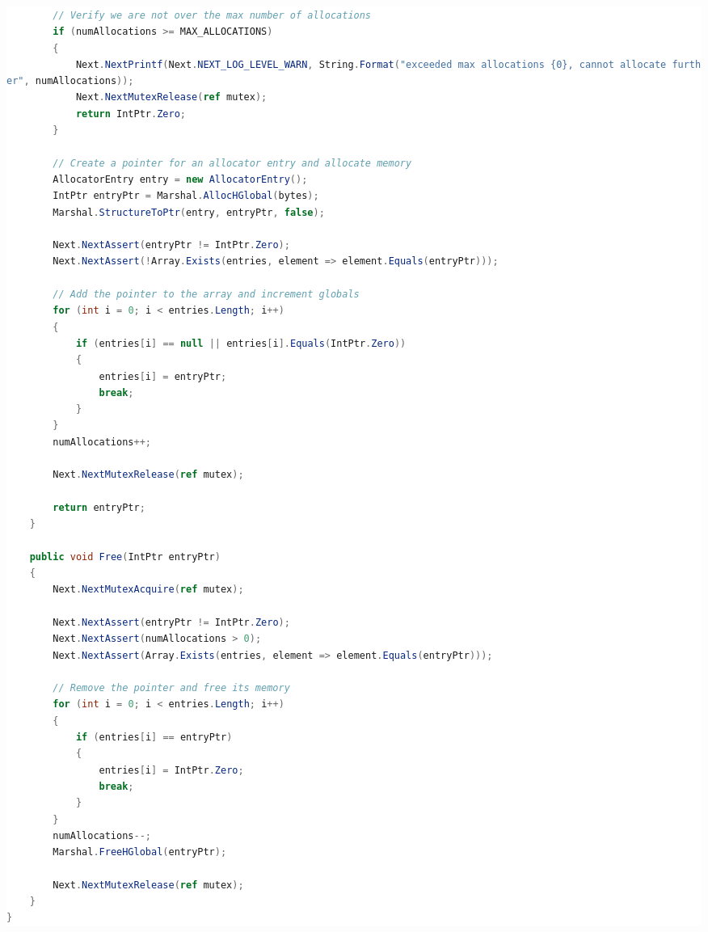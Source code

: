 ```csharp
        // Verify we are not over the max number of allocations
        if (numAllocations >= MAX_ALLOCATIONS)
        {
            Next.NextPrintf(Next.NEXT_LOG_LEVEL_WARN, String.Format("exceeded max allocations {0}, cannot allocate further", numAllocations));
            Next.NextMutexRelease(ref mutex);
            return IntPtr.Zero;
        }

        // Create a pointer for an allocator entry and allocate memory
        AllocatorEntry entry = new AllocatorEntry();
        IntPtr entryPtr = Marshal.AllocHGlobal(bytes);
        Marshal.StructureToPtr(entry, entryPtr, false);

        Next.NextAssert(entryPtr != IntPtr.Zero);
        Next.NextAssert(!Array.Exists(entries, element => element.Equals(entryPtr)));

        // Add the pointer to the array and increment globals
        for (int i = 0; i < entries.Length; i++)
        {
            if (entries[i] == null || entries[i].Equals(IntPtr.Zero))
            {
                entries[i] = entryPtr;
                break;
            }
        }
        numAllocations++;

        Next.NextMutexRelease(ref mutex);

        return entryPtr;
    }

    public void Free(IntPtr entryPtr)
    {
        Next.NextMutexAcquire(ref mutex);

        Next.NextAssert(entryPtr != IntPtr.Zero);
        Next.NextAssert(numAllocations > 0);
        Next.NextAssert(Array.Exists(entries, element => element.Equals(entryPtr)));

        // Remove the pointer and free its memory
        for (int i = 0; i < entries.Length; i++)
        {
            if (entries[i] == entryPtr)
            {
                entries[i] = IntPtr.Zero;
                break;
            }
        }
        numAllocations--;
        Marshal.FreeHGlobal(entryPtr);

        Next.NextMutexRelease(ref mutex);
    }
}
```
